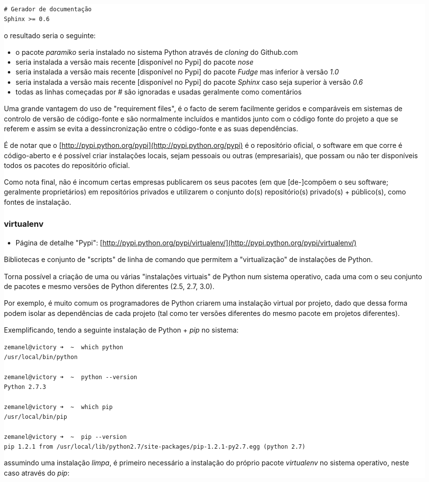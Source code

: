     # Gerador de documentação
    Sphinx >= 0.6

o resultado seria o seguinte:

* o pacote *paramiko* seria instalado no sistema Python através de *cloning* do Github.com
* seria instalada a versão mais recente [disponível no Pypi] do pacote *nose*
* seria instalada a versão mais recente [disponível no Pypi] do pacote *Fudge* mas inferior à versão *1.0*
* seria instalada a versão mais recente [disponível no Pypi] do pacote *Sphinx* caso seja superior à versão *0.6*
* todas as linhas começadas por *#* são ignoradas e usadas geralmente como comentários

Uma grande vantagem do uso de "requirement files", é o facto de serem facilmente geridos e comparáveis em sistemas de controlo de versão de código-fonte e são normalmente incluídos e mantidos junto com o código fonte do projeto a que se referem e assim se evita a dessincronização entre o código-fonte e as suas dependências.

É de notar que o [http://pypi.python.org/pypi](http://pypi.python.org/pypi) é o repositório oficial, o software em que corre é código-aberto e é possível criar instalações locais, sejam pessoais ou outras (empresariais), que possam ou não ter disponíveis todos os pacotes do repositório oficial.

Como nota final, não é incomum certas empresas publicarem os seus pacotes (em que [de-]compõem o seu software; geralmente proprietários) em repositórios privados e utilizarem o conjunto do(s) repositório(s) privado(s) + público(s), como fontes de instalação.

### virtualenv

* Página de detalhe "Pypi": [http://pypi.python.org/pypi/virtualenv/](http://pypi.python.org/pypi/virtualenv/)

Bibliotecas e conjunto de "scripts" de linha de comando que permitem a "virtualização" de instalações de Python.

Torna possível a criação de uma ou várias "instalações virtuais" de Python num sistema operativo, cada uma com o seu conjunto de pacotes e mesmo versões de Python diferentes (2.5, 2.7, 3.0).

Por exemplo, é muito comum os programadores de Python criarem uma instalação virtual por projeto, dado que dessa forma podem isolar as dependências de cada projeto (tal como ter versões diferentes do mesmo pacote em projetos diferentes).

Exemplificando, tendo a seguinte instalação de Python + *pip* no sistema:

    zemanel@victory ➜  ~  which python
    /usr/local/bin/python

    zemanel@victory ➜  ~  python --version
    Python 2.7.3

    zemanel@victory ➜  ~  which pip
    /usr/local/bin/pip

    zemanel@victory ➜  ~  pip --version
    pip 1.2.1 from /usr/local/lib/python2.7/site-packages/pip-1.2.1-py2.7.egg (python 2.7)

assumindo uma instalação *limpa*, é primeiro necessário a instalação do próprio pacote *virtualenv* no sistema operativo, neste caso através do *pip*:
